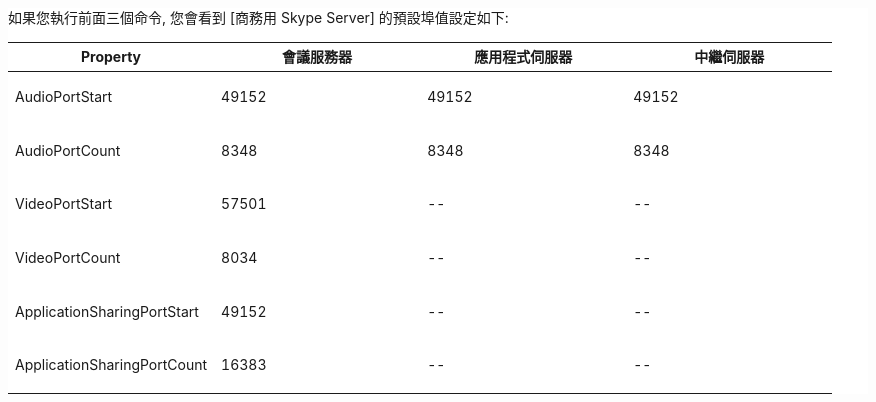 如果您執行前面三個命令, 您會看到 [商務用 Skype Server] 的預設埠值設定如下:

<table>
<colgroup>
<col style="width: 25%" />
<col style="width: 25%" />
<col style="width: 25%" />
<col style="width: 25%" />
</colgroup>
<thead>
<tr class="header">
<th>Property</th>
<th>會議服務器</th>
<th>應用程式伺服器</th>
<th>中繼伺服器</th>
</tr>
</thead>
<tbody>
<tr class="odd">
<td><p>AudioPortStart</p></td>
<td><p>49152</p></td>
<td><p>49152</p></td>
<td><p>49152</p></td>
</tr>
<tr class="even">
<td><p>AudioPortCount</p></td>
<td><p>8348</p></td>
<td><p>8348</p></td>
<td><p>8348</p></td>
</tr>
<tr class="odd">
<td><p>VideoPortStart</p></td>
<td><p>57501</p></td>
<td><p>--</p></td>
<td><p>--</p></td>
</tr>
<tr class="even">
<td><p>VideoPortCount</p></td>
<td><p>8034</p></td>
<td><p>--</p></td>
<td><p>--</p></td>
</tr>
<tr class="odd">
<td><p>ApplicationSharingPortStart</p></td>
<td><p>49152</p></td>
<td><p>--</p></td>
<td><p>--</p></td>
</tr>
<tr class="even">
<td><p>ApplicationSharingPortCount</p></td>
<td><p>16383</p></td>
<td><p>--</p></td>
<td><p>--</p></td>
</tr>
</tbody>
</table>
